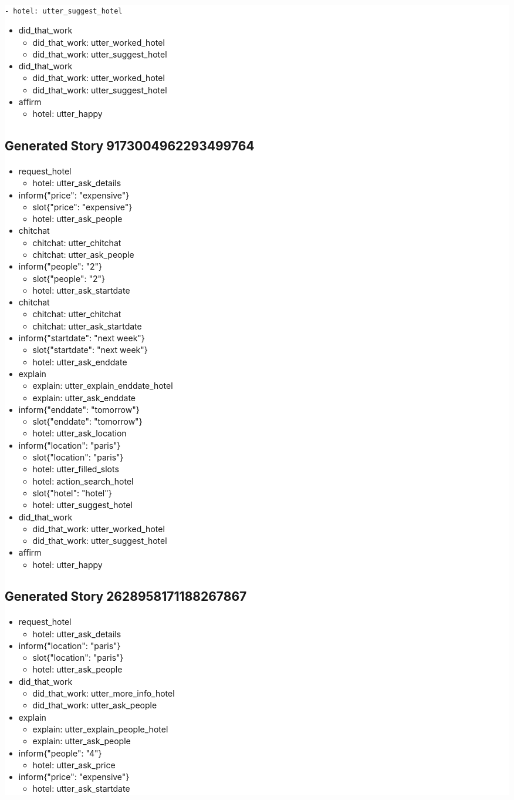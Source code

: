     - hotel: utter_suggest_hotel
* did_that_work
    - did_that_work: utter_worked_hotel
    - did_that_work: utter_suggest_hotel
* did_that_work
    - did_that_work: utter_worked_hotel
    - did_that_work: utter_suggest_hotel
* affirm
    - hotel: utter_happy

## Generated Story 9173004962293499764
* request_hotel
    - hotel: utter_ask_details
* inform{"price": "expensive"}
    - slot{"price": "expensive"}
    - hotel: utter_ask_people
* chitchat
    - chitchat: utter_chitchat
    - chitchat: utter_ask_people
* inform{"people": "2"}
    - slot{"people": "2"}
    - hotel: utter_ask_startdate
* chitchat
    - chitchat: utter_chitchat
    - chitchat: utter_ask_startdate
* inform{"startdate": "next week"}
    - slot{"startdate": "next week"}
    - hotel: utter_ask_enddate
* explain
    - explain: utter_explain_enddate_hotel
    - explain: utter_ask_enddate
* inform{"enddate": "tomorrow"}
    - slot{"enddate": "tomorrow"}
    - hotel: utter_ask_location
* inform{"location": "paris"}
    - slot{"location": "paris"}
    - hotel: utter_filled_slots
    - hotel: action_search_hotel
    - slot{"hotel": "hotel"}
    - hotel: utter_suggest_hotel
* did_that_work
    - did_that_work: utter_worked_hotel
    - did_that_work: utter_suggest_hotel
* affirm
    - hotel: utter_happy

## Generated Story 2628958171188267867
* request_hotel
    - hotel: utter_ask_details
* inform{"location": "paris"}
    - slot{"location": "paris"}
    - hotel: utter_ask_people
* did_that_work
    - did_that_work: utter_more_info_hotel
    - did_that_work: utter_ask_people
* explain
    - explain: utter_explain_people_hotel
    - explain: utter_ask_people
* inform{"people": "4"}
    - hotel: utter_ask_price
* inform{"price": "expensive"}
    - hotel: utter_ask_startdate
